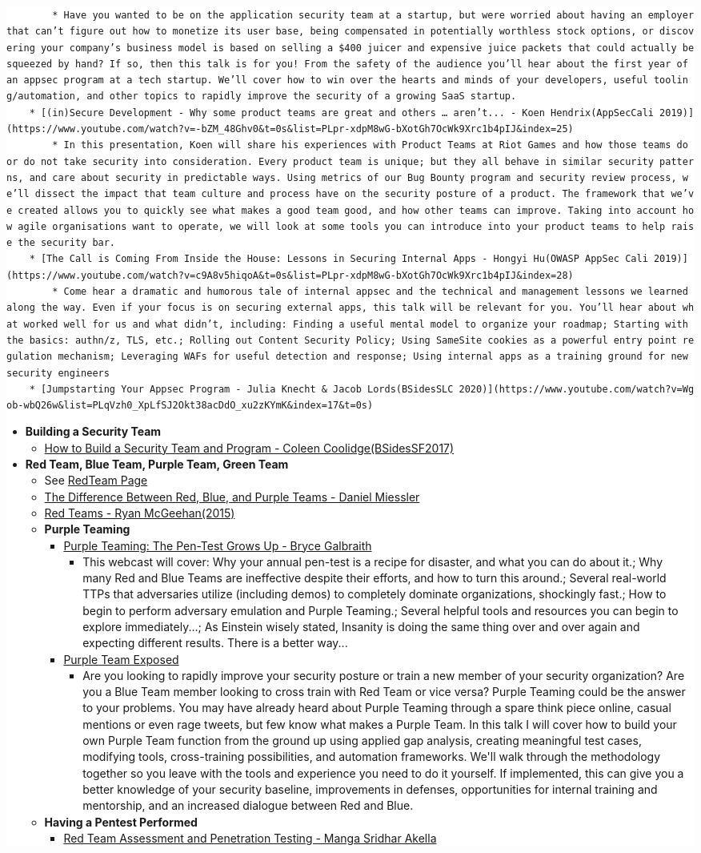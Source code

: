 			* Have you wanted to be on the application security team at a startup, but were worried about having an employer that can’t figure out how to monetize its user base, being compensated in potentially worthless stock options, or discovering your company’s business model is based on selling a $400 juicer and expensive juice packets that could actually be squeezed by hand? If so, then this talk is for you! From the safety of the audience you’ll hear about the first year of an appsec program at a tech startup. We’ll cover how to win over the hearts and minds of your developers, useful tooling/automation, and other topics to rapidly improve the security of a growing SaaS startup.
		* [(in)Secure Development - Why some product teams are great and others … aren’t... - Koen Hendrix(AppSecCali 2019)](https://www.youtube.com/watch?v=-bZM_48Ghv0&t=0s&list=PLpr-xdpM8wG-bXotGh7OcWk9Xrc1b4pIJ&index=25)
			* In this presentation, Koen will share his experiences with Product Teams at Riot Games and how those teams do or do not take security into consideration. Every product team is unique; but they all behave in similar security patterns, and care about security in predictable ways. Using metrics of our Bug Bounty program and security review process, we’ll dissect the impact that team culture and process have on the security posture of a product. The framework that we’ve created allows you to quickly see what makes a good team good, and how other teams can improve. Taking into account how agile organisations want to operate, we will look at some tools you can introduce into your product teams to help raise the security bar.
		* [The Call is Coming From Inside the House: Lessons in Securing Internal Apps - Hongyi Hu(OWASP AppSec Cali 2019)](https://www.youtube.com/watch?v=c9A8v5hiqoA&t=0s&list=PLpr-xdpM8wG-bXotGh7OcWk9Xrc1b4pIJ&index=28)
			* Come hear a dramatic and humorous tale of internal appsec and the technical and management lessons we learned along the way. Even if your focus is on securing external apps, this talk will be relevant for you. You’ll hear about what worked well for us and what didn’t, including: Finding a useful mental model to organize your roadmap; Starting with the basics: authn/z, TLS, etc.; Rolling out Content Security Policy; Using SameSite cookies as a powerful entry point regulation mechanism; Leveraging WAFs for useful detection and response; Using internal apps as a training ground for new security engineers
		* [Jumpstarting Your Appsec Program - Julia Knecht & Jacob Lords(BSidesSLC 2020)](https://www.youtube.com/watch?v=Wgob-wbQ26w&list=PLqVzh0_XpLfSJ2Okt38acDdO_xu2zKYmK&index=17&t=0s)
* **Building a Security Team**<a name="buildteam"></a>
	* [How to Build a Security Team and Program - Coleen Coolidge(BSidesSF2017)](https://www.youtube.com/watch?v=b0r5vc_eCoU&feature=youtu.be)
* **Red Team, Blue Team, Purple Team, Green Team**<a name='team'></a>
	* See [RedTeam Page](./RT.md)
	* [The Difference Between Red, Blue, and Purple Teams - Daniel Miessler](https://danielmiessler.com/study/red-blue-purple-teams/)
	* [Red Teams - Ryan McGeehan(2015)](https://medium.com/starting-up-security/red-teams-6faa8d95f602)
	* **Purple Teaming**
		* [Purple Teaming: The Pen-Test Grows Up - Bryce Galbraith](https://www.sans.org/webcasts/purple-teaming-pen-test-grows-111630)
			* This webcast will cover: Why your annual pen-test is a recipe for disaster, and what you can do about it.; Why many Red and Blue Teams are ineffective despite their efforts, and how to turn this around.; Several real-world TTPs that adversaries utilize (including demos) to completely dominate organizations, shockingly fast.; How to begin to perform adversary emulation and Purple Teaming.; Several helpful tools and resources you can begin to explore immediately...; As Einstein wisely stated, Insanity is doing the same thing over and over again and expecting different results. There is a better way...
		* [Purple Team Exposed](https://www.youtube.com/watch?v=Mkh5cSnunrI&list=PL7D3STHEa66TbZwq9w3S2qWzoJeNo3YYN&index=13)
			* Are you looking to rapidly improve your security posture or train a new member of your security organization? Are you a Blue Team member looking to cross train with Red Team or vice versa? Purple Teaming could be the answer to your problems. You may have already heard about Purple Teaming through a spare think piece online, casual mentions or even rage tweets, but few know what makes a Purple Team. In this talk I will cover how to build your own Purple Team function from the ground up using applied gap analysis, creating meaningful test cases, modifying tools, cross-training possibilities, and automation frameworks. We'll walk through the methodology together so you leave with the tools and experience you need to do it yourself. If implemented, this can give you a better knowledge of your security baseline, improvements in defenses, opportunities for internal training and mentorship, and an increased dialogue between Red and Blue.
	* **Having a Pentest Performed**
		* [Red Team Assessment and Penetration Testing - Manga Sridhar Akella](https://www.yash.com/blog/red-team-assessment-and-penetration-testing/)